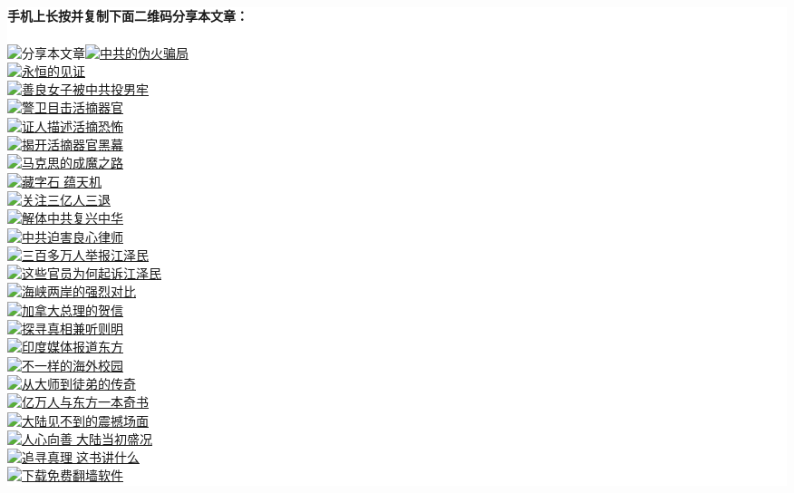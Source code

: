 <strong>手机上长按并复制下面二维码分享本文章：</strong><br><br><img src="https://chart.apis.google.com/chart?cht=qr&chs=240x240&choe=UTF-8&chld=M|2&chl=https://github.com/nlnxij395/djy/blob/master/gb/21/12/22/n13453510.md%231" title="分享本文章"></td><td VALIGN=TOP><a href="https://github.com/nlnxij395/djy/blob/master/gb/16/1/21/n4622075.md?dfh#1" target="_blank"><img src="https://raw.githubusercontent.com/nlnxij395/djy/master/gb/300/wei-f1.jpg" title="中共的伪火骗局"  alt="中共的伪火骗局"></a><br><a href="https://github.com/nlnxij395/www/blob/master/README.md?dfh#9" target="_blank"><img src="https://raw.githubusercontent.com/nlnxij395/djy/master/gb/300/yong-h.jpg" title="永恒的见证"  alt="永恒的见证"></a><br><a href="https://github.com/nlnxij395/djy/blob/master/gb/13/9/29/n3974789.md?dfh#1" target="_blank"><img src="https://raw.githubusercontent.com/nlnxij395/djy/master/gb/300/shang-lnz.jpg" title="善良女子被中共投男牢"  alt="善良女子被中共投男牢"></a><br><a href="https://github.com/nlnxij395/djy/blob/master/gb/16/3/16/n4663449.md?dfh#1" target="_blank"><img src="https://raw.githubusercontent.com/nlnxij395/djy/master/gb/300/huo-z3.jpg" title="警卫目击活摘器官"  alt="警卫目击活摘器官"></a><br><a href="https://github.com/nlnxij395/djy/blob/master/gb/16/8/7/n8177641.md?dfh#1" target="_blank"><img src="https://raw.githubusercontent.com/nlnxij395/djy/master/gb/300/huo-z4.jpg" title="证人描述活摘恐怖"  alt="证人描述活摘恐怖"></a><br><a href="https://github.com/nlnxij395/djy/blob/master/gb/10/4/19/n2881569.md?dfh#1" target="_blank"><img src="https://raw.githubusercontent.com/nlnxij395/djy/master/gb/300/huo-z1.jpg" title="揭开活摘器官黑幕"  alt="揭开活摘器官黑幕"></a><br><a href="https://github.com/nlnxij395/djy/blob/master/gb/10/11/7/n3077476.md?dfh#1" target="_blank"><img src="https://raw.githubusercontent.com/nlnxij395/djy/master/gb/300/ma-ks.jpg" title="马克思的成魔之路"  alt="马克思的成魔之路"></a><br><a href="https://github.com/nlnxij395/djy/blob/master/gb/14/6/9/n4173977.md?dfh#1" target="_blank"><img src="https://raw.githubusercontent.com/nlnxij395/djy/master/gb/300/chang-zs.jpg" title="藏字石 蕴天机"  alt="藏字石 蕴天机"></a><br><a href="https://github.com/nlnxij395/djy/blob/master/gb/18/5/10/n10381511.md?dfh#1" target="_blank"><img src="https://raw.githubusercontent.com/nlnxij395/djy/master/gb/300/st1.jpg" title="关注三亿人三退"  alt="关注三亿人三退"></a><br><a href="https://github.com/nlnxij395/djy/blob/master/gb/18/3/21/n10237682.md?dfh#1" target="_blank"><img src="https://raw.githubusercontent.com/nlnxij395/djy/master/gb/300/jie-t.jpg" title="解体中共复兴中华"  alt="解体中共复兴中华"></a><br><a href="https://github.com/nlnxij395/djy/blob/master/gb/9/2/9/n2422991.md?dfh#1" target="_blank"><img src="https://raw.githubusercontent.com/nlnxij395/djy/master/gb/300/gao-zs.jpg" title="中共迫害良心律师"  alt="中共迫害良心律师"></a><br><a href="https://github.com/nlnxij395/djy/blob/master/gb/18/12/9/n10900044.md?dfh#1" target="_blank"><img src="https://raw.githubusercontent.com/nlnxij395/djy/master/gb/300/sj1.jpg" title="三百多万人举报江泽民"  alt="三百多万人举报江泽民"></a><br><a href="https://github.com/nlnxij395/djy/blob/master/gb/18/8/28/n10672014.md?dfh#1" target="_blank"><img src="https://raw.githubusercontent.com/nlnxij395/djy/master/gb/300/sj2.jpg" title="这些官员为何起诉江泽民"  alt="这些官员为何起诉江泽民"></a><br><a href="https://github.com/nlnxij395/djy/blob/master/gb/8/12/18/n2367165.md?dfh#1" target="_blank"><img src="https://raw.githubusercontent.com/nlnxij395/djy/master/gb/300/liangan.jpg" title="海峡两岸的强烈对比"  alt="海峡两岸的强烈对比"></a><br><a href="https://github.com/nlnxij395/djy/blob/master/gb/15/12/10/n4593139.md?dfh#1" target="_blank"><img src="https://raw.githubusercontent.com/nlnxij395/djy/master/gb/300/jia-ndzl.jpg" title="加拿大总理的贺信"  alt="加拿大总理的贺信"></a><br><a href="https://github.com/nlnxij395/djy/blob/master/gb/11/6/17/n3289382.md?dfh#1" target="_blank"><img src="https://raw.githubusercontent.com/nlnxij395/djy/master/gb/300/xiao-wd.jpg" title="探寻真相兼听则明"  alt="探寻真相兼听则明"></a><br><a href="https://github.com/nlnxij395/djy/blob/master/gb/18/10/27/n10812623.md?dfh#1" target="_blank"><img src="https://raw.githubusercontent.com/nlnxij395/djy/master/gb/300/yindu.jpg" title="印度媒体报道东方"  alt="印度媒体报道东方"></a><br><a href="https://github.com/nlnxij395/djy/blob/master/gb/18/6/9/n10469652.md?dfh#1" target="_blank"><img src="https://raw.githubusercontent.com/nlnxij395/djy/master/gb/300/xie-j.jpg" title="不一样的海外校园"  alt="不一样的海外校园"></a><br><a href="https://github.com/nlnxij395/djy/blob/master/gb/7/4/5/n1669415.md?dfh#1" target="_blank"><img src="https://raw.githubusercontent.com/nlnxij395/djy/master/gb/300/li-up.jpg" title="从大师到徒弟的传奇"  alt="从大师到徒弟的传奇"></a><br><a href="https://github.com/nlnxij395/djy/blob/master/gb/17/5/26/n9191512.md?dfh#1" target="_blank"><img src="https://raw.githubusercontent.com/nlnxij395/djy/master/gb/300/zfl2.jpg" title="亿万人与东方一本奇书"  alt="亿万人与东方一本奇书"></a><br><a href="https://github.com/nlnxij395/djy/blob/master/gb/13/11/27/n4020290.md?dfh#1" target="_blank"><img src="https://raw.githubusercontent.com/nlnxij395/djy/master/gb/300/zhen-h.jpg" title="大陆见不到的震撼场面"  alt="大陆见不到的震撼场面"></a><br><a href="https://github.com/nlnxij395/djy/blob/master/gb/15/7/17/n4482910.md?dfh#1" target="_blank"><img src="https://raw.githubusercontent.com/nlnxij395/djy/master/gb/300/dalu-sk.jpg" title="人心向善 大陆当初盛况"  alt="人心向善 大陆当初盛况"></a><br><a href="https://github.com/nlnxij395/djy/blob/master/gb/19/1/5/n10955468.md?dfh#1" target="_blank"><img src="https://raw.githubusercontent.com/nlnxij395/djy/master/gb/300/zfl1.jpg" title="追寻真理 这书讲什么"  alt="追寻真理 这书讲什么"></a><br><a href="https://github.com/nlnxij395/www/blob/master/README.md?dfh#1" target="_blank"><img src="https://raw.githubusercontent.com/nlnxij395/djy/master/gb/300/fq1.jpg" title="下载免费翻墙软件"  alt="下载免费翻墙软件"></a><br></td></tr></table>
